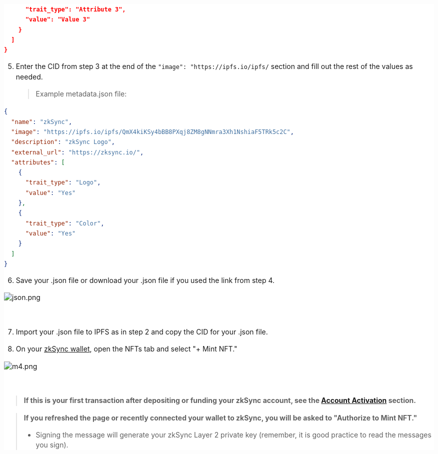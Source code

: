 ```json
      "trait_type": "Attribute 3",
      "value": "Value 3"
    }
  ]
}
```

5. Enter the CID from step 3 at the end of the `"image": "https://ipfs.io/ipfs/` section and fill out the rest of the values as needed.
   > Example metadata.json file:

```json
{
  "name": "zkSync",
  "image": "https://ipfs.io/ipfs/QmX4kiKSy4bBB8PXqj8ZM8gNNmra3Xh1NshiaF5TRk5c2C",
  "description": "zkSync Logo",
  "external_url": "https://zksync.io/",
  "attributes": [
    {
      "trait_type": "Logo",
      "value": "Yes"
    },
    {
      "trait_type": "Color",
      "value": "Yes"
    }
  ]
}
```

6. Save your .json file or download your .json file if you used the link from step 4.
   </br>

![json.png](https://raw.githubusercontent.com/matter-labs/zksync-docs/master/docs/images/json.png)

</br>

7. Import your .json file to IPFS as in step 2 and copy the CID for your .json file.

8. On your [zkSync wallet](https://wallet.zksync.io/), open the NFTs tab and select "+ Mint NFT."
   </br>

![m4.png](https://raw.githubusercontent.com/matter-labs/zksync-docs/master/docs/images/m4.png)

</br>

> **If this is your first transaction after depositing or funding your zkSync account, see the [Account Activation](#account-activation) section.**

> **If you refreshed the page or recently connected your wallet to zkSync, you will be asked to "Authorize to Mint NFT."**
>
> - Signing the message will generate your zkSync Layer 2 private key (remember, it is good practice to read the messages you sign).
>   </br>
